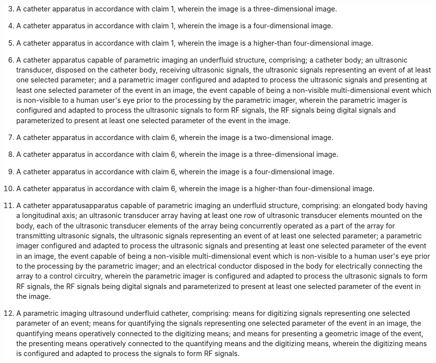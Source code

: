   
3. A catheter apparatus in accordance with claim 1, wherein the image is a three-dimensional image.

  
4. A catheter apparatus in accordance with claim 1, wherein the image is a four-dimensional image.

  
5. A catheter apparatus in accordance with claim 1, wherein the image is a higher-than four-dimensional image.

  
6. A catheter apparatus capable of parametric imaging an underfluid structure, comprising;
a catheter body; 
an ultrasonic transducer, disposed on the catheter body, receiving ultrasonic signals, the ultrasonic signals representing an event of at least one selected parameter; and 
a parametric imager configured and adapted to process the ultrasonic signals and presenting at least one selected parameter of the event in an image, the event capable of being a non-visible multi-dimensional event which is non-visible to a human user's eye prior to the processing by the parametric imager, 
wherein the parametric imager is configured and adapted to process the ultrasonic signals to form RF signals, the RF signals being digital signals and parameterized to present at least one selected parameter of the event in the image.

  
7. A catheter apparatus in accordance with claim 6, wherein the image is a two-dimensional image.

  
8. A catheter apparatus in accordance with claim 6, wherein the image is a three-dimensional image.

  
9. A catheter apparatus in accordance with claim 6, wherein the image is a four-dimensional image.

  
10. A catheter apparatus in accordance with claim 6, wherein the image is a higher-than four-dimensional image.

  
11. A catheter apparatusapparatus capable of parametric imaging an underfluid structure, comprising:
an elongated body having a longitudinal axis; 
an ultrasonic transducer array having at least one row of ultrasonic transducer elements mounted on the body, each of the ultrasonic transducer elements of the array being concurrently operated as a part of the array for transmitting ultrasonic signals, the ultrasonic signals representing an event of at least one selected parameter; 
a parametric imager configured and adapted to process the ultrasonic signals and presenting at least one selected parameter of the event in an image, the event capable of being a non-visible multi-dimensional event which is non-visible to a human user's eye prior to the processing by the parametric imager; and 
an electrical conductor disposed in the body for electrically connecting the array to a control circuitry, 
wherein the parametric imager is configured and adapted to process the ultrasonic signals to form RF signals, the RF signals being digital signals and parameterized to present at least one selected parameter of the event in the image.

  
12. A parametric imaging ultrasound underfluid catheter, comprising:
means for digitizing signals representing one selected parameter of an event; 
means for quantifying the signals representing one selected parameter of the event in an image, the quantifying means operatively connected to the digitizing means; and 
means for presenting a geometric image of the event, the presenting means operatively connected to the quantifying means and the digitizing means, 
wherein the digitizing means is configured and adapted to process the signals to form RF signals.
